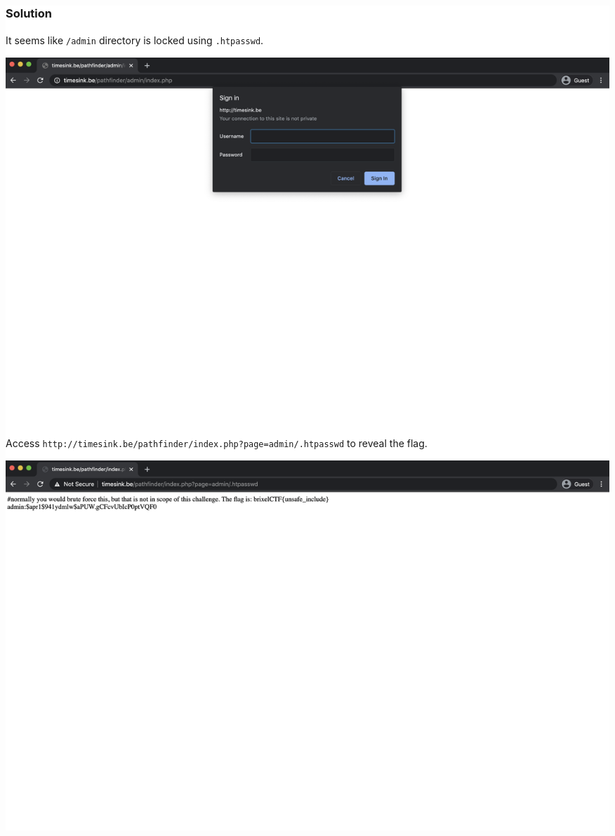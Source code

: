 ### Solution

It seems like `/admin` directory is locked using `.htpasswd`.

![Pathfinders 1 login page](Files/pathfinder1_1.png)

Access `http://timesink.be/pathfinder/index.php?page=admin/.htpasswd` to reveal the flag.

![Pathfinders 1 flag](Files/pathfinder1_2.png)
